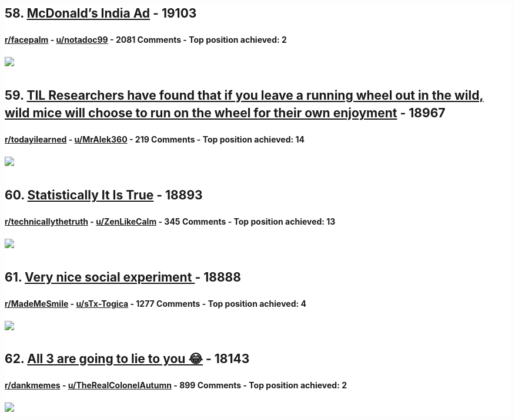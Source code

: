 ## 58. [McDonald’s India Ad](http://reddit.com/r/facepalm/comments/146kmka/mcdonalds_india_ad/) - 19103
#### [r/facepalm](http://reddit.com/r/facepalm) - [u/notadoc99](http://reddit.com/u/notadoc99) - 2081 Comments - Top position achieved: 2

<a href="https://v.redd.it/c3v4z1rwib5b1"><img src="https://external-preview.redd.it/OG9jNW5pbHdpYjViMZwMvKzLOeuoZYj4fuZgN3iAu6xCLX5_i9Qw9lttUEYY.png?width=140&amp;height=140&amp;crop=140:140,smart&amp;format=jpg&amp;v=enabled&amp;lthumb=true&amp;s=c479238e0f581d6a40f6aa0d7067015093fa37be"></img></a>

## 59. [TIL Researchers have found that if you leave a running wheel out in the wild, wild mice will choose to run on the wheel for their own enjoyment](http://reddit.com/r/todayilearned/comments/146gi7y/til_researchers_have_found_that_if_you_leave_a/) - 18967
#### [r/todayilearned](http://reddit.com/r/todayilearned) - [u/MrAlek360](http://reddit.com/u/MrAlek360) - 219 Comments - Top position achieved: 14

<a href="https://www.theguardian.com/science/grrlscientist/2014/may/21/wild-mice-exercise-wheels-behaviour-stereotypy-neurosis"><img src="https://a.thumbs.redditmedia.com/wuva7y6oaNg-3iP0XFYFzoOQ-bU5Pu--VXdQ3fSfcP0.jpg"></img></a>

## 60. [Statistically It Is True](http://reddit.com/r/technicallythetruth/comments/146lsqj/statistically_it_is_true/) - 18893
#### [r/technicallythetruth](http://reddit.com/r/technicallythetruth) - [u/ZenLikeCalm](http://reddit.com/u/ZenLikeCalm) - 345 Comments - Top position achieved: 13

<a href="https://i.redd.it/of510m5sub5b1.png"><img src="https://b.thumbs.redditmedia.com/R9h56NqOpo1sMOkzgG0K5LdhY8bVokUa2DayAzGcqak.jpg"></img></a>

## 61. [Very nice social experiment ](http://reddit.com/r/MadeMeSmile/comments/14714zf/very_nice_social_experiment/) - 18888
#### [r/MadeMeSmile](http://reddit.com/r/MadeMeSmile) - [u/sTx-Togica](http://reddit.com/u/sTx-Togica) - 1277 Comments - Top position achieved: 4

<a href="https://v.redd.it/ua1iedlblf5b1"><img src="https://external-preview.redd.it/YWl5ZThvZ2JsZjViMSKkyGwk3rngftHRLrdGKQDnQAjVZke4asoNQS8uNXQ8.png?width=140&amp;height=140&amp;crop=140:140,smart&amp;format=jpg&amp;v=enabled&amp;lthumb=true&amp;s=ce958a3b2df346c2bdb6b0834759d9d7c2cfe311"></img></a>

## 62. [All 3 are going to lie to you 😂](http://reddit.com/r/dankmemes/comments/1477psa/all_3_are_going_to_lie_to_you/) - 18143
#### [r/dankmemes](http://reddit.com/r/dankmemes) - [u/TheRealColonelAutumn](http://reddit.com/u/TheRealColonelAutumn) - 899 Comments - Top position achieved: 2

<a href="https://i.redd.it/e6l2hf0avg5b1.jpg"><img src="https://b.thumbs.redditmedia.com/8oh5CTDsKlbFCrIeGWULUT9MgfRbNxFH0vmNPrEpjBA.jpg"></img></a>
